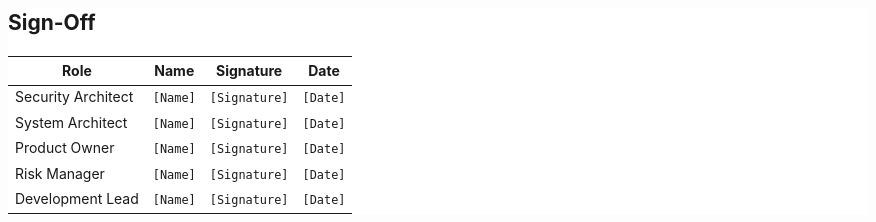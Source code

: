 ## Sign-Off

| Role | Name | Signature | Date |
|------|------|-----------|------|
| Security Architect | `[Name]` | `[Signature]` | `[Date]` |
| System Architect | `[Name]` | `[Signature]` | `[Date]` |
| Product Owner | `[Name]` | `[Signature]` | `[Date]` |
| Risk Manager | `[Name]` | `[Signature]` | `[Date]` |
| Development Lead | `[Name]` | `[Signature]` | `[Date]` |